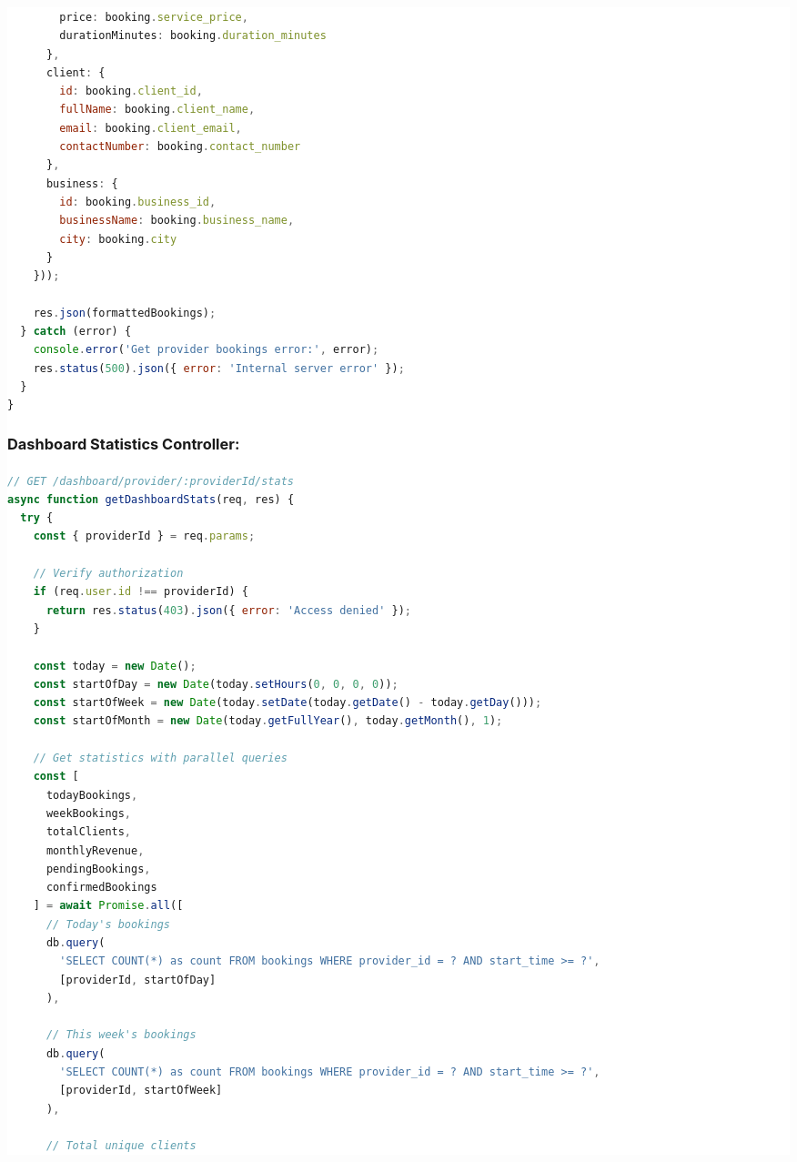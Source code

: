 ```javascript
        price: booking.service_price,
        durationMinutes: booking.duration_minutes
      },
      client: {
        id: booking.client_id,
        fullName: booking.client_name,
        email: booking.client_email,
        contactNumber: booking.contact_number
      },
      business: {
        id: booking.business_id,
        businessName: booking.business_name,
        city: booking.city
      }
    }));
    
    res.json(formattedBookings);
  } catch (error) {
    console.error('Get provider bookings error:', error);
    res.status(500).json({ error: 'Internal server error' });
  }
}
```

### **Dashboard Statistics Controller:**
```javascript
// GET /dashboard/provider/:providerId/stats
async function getDashboardStats(req, res) {
  try {
    const { providerId } = req.params;
    
    // Verify authorization
    if (req.user.id !== providerId) {
      return res.status(403).json({ error: 'Access denied' });
    }
    
    const today = new Date();
    const startOfDay = new Date(today.setHours(0, 0, 0, 0));
    const startOfWeek = new Date(today.setDate(today.getDate() - today.getDay()));
    const startOfMonth = new Date(today.getFullYear(), today.getMonth(), 1);
    
    // Get statistics with parallel queries
    const [
      todayBookings,
      weekBookings,
      totalClients,
      monthlyRevenue,
      pendingBookings,
      confirmedBookings
    ] = await Promise.all([
      // Today's bookings
      db.query(
        'SELECT COUNT(*) as count FROM bookings WHERE provider_id = ? AND start_time >= ?',
        [providerId, startOfDay]
      ),
      
      // This week's bookings
      db.query(
        'SELECT COUNT(*) as count FROM bookings WHERE provider_id = ? AND start_time >= ?',
        [providerId, startOfWeek]
      ),
      
      // Total unique clients
```